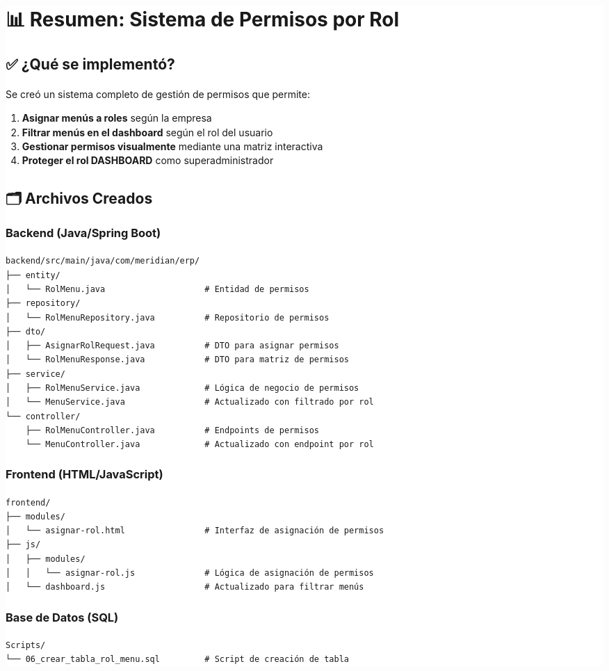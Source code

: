 # 📊 Resumen: Sistema de Permisos por Rol

## ✅ ¿Qué se implementó?

Se creó un sistema completo de gestión de permisos que permite:

1. **Asignar menús a roles** según la empresa
2. **Filtrar menús en el dashboard** según el rol del usuario
3. **Gestionar permisos visualmente** mediante una matriz interactiva
4. **Proteger el rol DASHBOARD** como superadministrador

## 🗂️ Archivos Creados

### Backend (Java/Spring Boot)

```
backend/src/main/java/com/meridian/erp/
├── entity/
│   └── RolMenu.java                    # Entidad de permisos
├── repository/
│   └── RolMenuRepository.java          # Repositorio de permisos
├── dto/
│   ├── AsignarRolRequest.java          # DTO para asignar permisos
│   └── RolMenuResponse.java            # DTO para matriz de permisos
├── service/
│   ├── RolMenuService.java             # Lógica de negocio de permisos
│   └── MenuService.java                # Actualizado con filtrado por rol
└── controller/
    ├── RolMenuController.java          # Endpoints de permisos
    └── MenuController.java             # Actualizado con endpoint por rol
```

### Frontend (HTML/JavaScript)

```
frontend/
├── modules/
│   └── asignar-rol.html                # Interfaz de asignación de permisos
├── js/
│   ├── modules/
│   │   └── asignar-rol.js              # Lógica de asignación de permisos
│   └── dashboard.js                    # Actualizado para filtrar menús
```

### Base de Datos (SQL)

```
Scripts/
└── 06_crear_tabla_rol_menu.sql         # Script de creación de tabla
```
